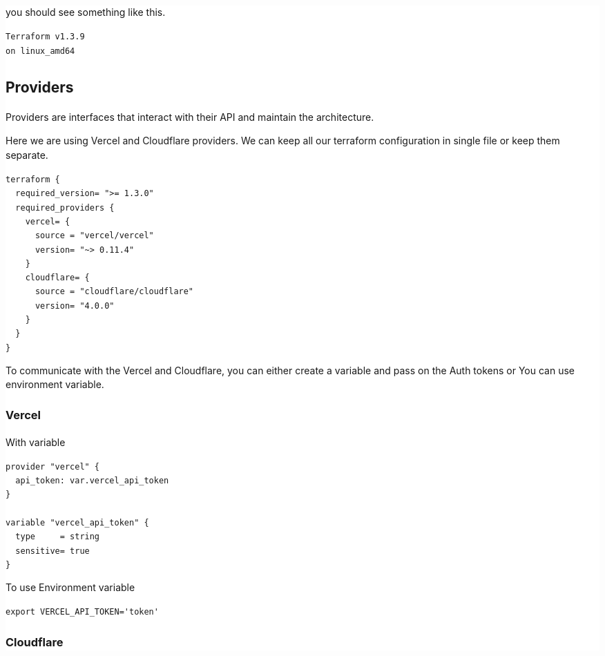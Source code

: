 you should see something like this.

```shell
Terraform v1.3.9
on linux_amd64
```

## Providers

Providers are interfaces that interact with their API and maintain the architecture.

Here we are using Vercel and Cloudflare providers. We can keep all our terraform configuration in single file or keep them separate.

```hcl
terraform {
  required_version= ">= 1.3.0"
  required_providers {
    vercel= {
      source = "vercel/vercel"
      version= "~> 0.11.4"
    }
    cloudflare= {
      source = "cloudflare/cloudflare"
      version= "4.0.0"
    }
  }
}
```

To communicate with the Vercel and Cloudflare, you can either create a variable and pass on the Auth tokens or You can use environment variable.

### Vercel

With variable

```hcl
provider "vercel" {
  api_token: var.vercel_api_token
}

variable "vercel_api_token" {
  type     = string
  sensitive= true
}
```

To use Environment variable

```shell
export VERCEL_API_TOKEN='token'
```

### Cloudflare

